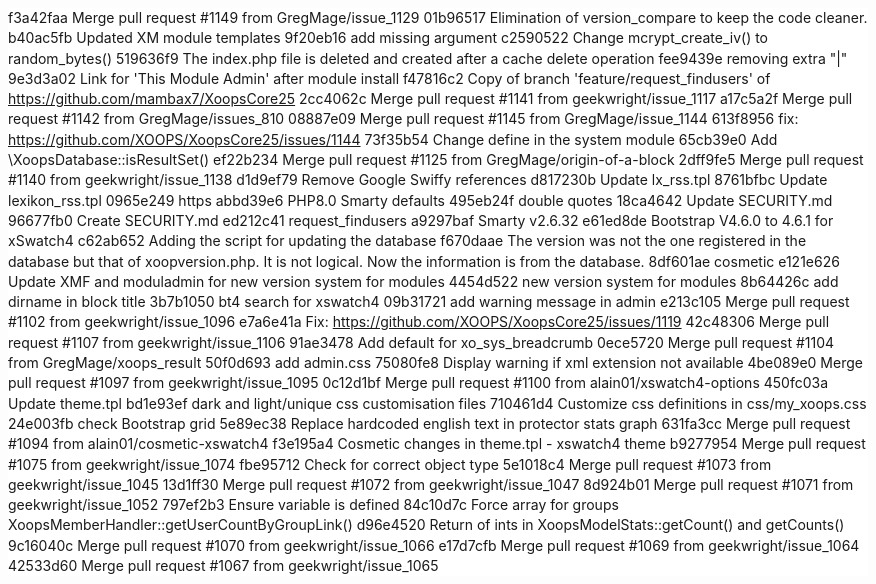 f3a42faa Merge pull request #1149 from GregMage/issue_1129
01b96517 Elimination of version_compare to keep the code cleaner.
b40ac5fb Updated XM module templates
9f20eb16 add missing argument
c2590522 Change mcrypt_create_iv() to random_bytes()
519636f9 The index.php file is deleted and created after a cache delete operation
fee9439e removing extra "|"
9e3d3a02 Link for 'This Module Admin' after module install
f47816c2 Copy of branch 'feature/request_findusers' of https://github.com/mambax7/XoopsCore25
2cc4062c Merge pull request #1141 from geekwright/issue_1117
a17c5a2f Merge pull request #1142 from GregMage/issues_810
08887e09 Merge pull request #1145 from GregMage/issue_1144
613f8956 fix: https://github.com/XOOPS/XoopsCore25/issues/1144
73f35b54 Change define in the system module
65cb39e0 Add \XoopsDatabase::isResultSet()
ef22b234 Merge pull request #1125 from GregMage/origin-of-a-block
2dff9fe5 Merge pull request #1140 from geekwright/issue_1138
d1d9ef79 Remove Google Swiffy references
d817230b Update lx_rss.tpl
8761bfbc Update lexikon_rss.tpl
0965e249 https
abbd39e6 PHP8.0 Smarty defaults
495eb24f double quotes
18ca4642 Update SECURITY.md
96677fb0 Create SECURITY.md
ed212c41 request_findusers
a9297baf Smarty v2.6.32
e61ed8de Bootstrap V4.6.0 to 4.6.1 for xSwatch4
c62ab652 Adding the script for updating the database
f670daae The version was not the one registered in the database but that of xoopversion.php. It is not logical. Now the information is from the database.
8df601ae cosmetic
e121e626 Update XMF and moduladmin for new version system for modules
4454d522 new version system for modules
8b64426c add dirname in block title
3b7b1050 bt4 search for xswatch4
09b31721 add warning message in admin
e213c105 Merge pull request #1102 from geekwright/issue_1096
e7a6e41a Fix: https://github.com/XOOPS/XoopsCore25/issues/1119
42c48306 Merge pull request #1107 from geekwright/issue_1106
91ae3478 Add default for xo_sys_breadcrumb
0ece5720 Merge pull request #1104 from GregMage/xoops_result
50f0d693 add admin.css
75080fe8 Display warning if xml extension not available
4be089e0 Merge pull request #1097 from geekwright/issue_1095
0c12d1bf Merge pull request #1100 from alain01/xswatch4-options
450fc03a Update theme.tpl
bd1e93ef dark and light/unique css customisation files
710461d4 Customize css definitions in css/my_xoops.css
24e003fb check Bootstrap grid
5e89ec38 Replace hardcoded english text in protector stats graph
631fa3cc Merge pull request #1094 from alain01/cosmetic-xswatch4
f3e195a4 Cosmetic changes in theme.tpl - xswatch4 theme
b9277954 Merge pull request #1075 from geekwright/issue_1074
fbe95712 Check for correct object type
5e1018c4 Merge pull request #1073 from geekwright/issue_1045
13d1ff30 Merge pull request #1072 from geekwright/issue_1047
8d924b01 Merge pull request #1071 from geekwright/issue_1052
797ef2b3 Ensure variable is defined
84c10d7c Force array for groups XoopsMemberHandler::getUserCountByGroupLink()
d96e4520 Return of ints in XoopsModelStats::getCount() and getCounts()
9c16040c Merge pull request #1070 from geekwright/issue_1066
e17d7cfb Merge pull request #1069 from geekwright/issue_1064
42533d60 Merge pull request #1067 from geekwright/issue_1065